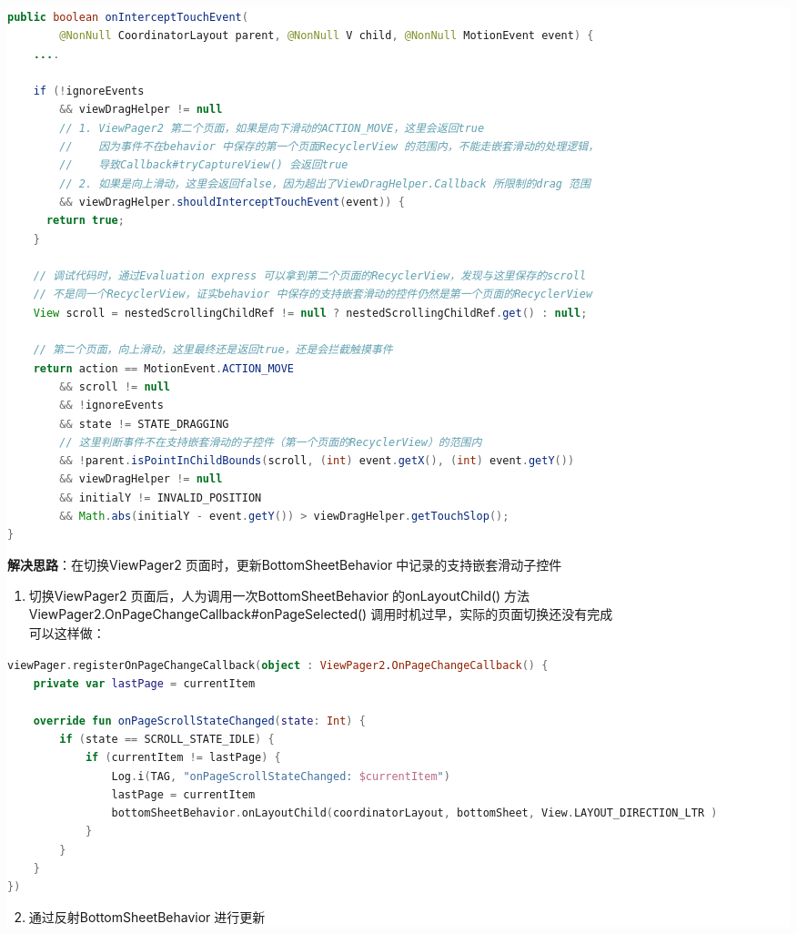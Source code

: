 ```java
public boolean onInterceptTouchEvent(
        @NonNull CoordinatorLayout parent, @NonNull V child, @NonNull MotionEvent event) {
    ....

    if (!ignoreEvents
        && viewDragHelper != null
        // 1. ViewPager2 第二个页面，如果是向下滑动的ACTION_MOVE，这里会返回true
        //    因为事件不在behavior 中保存的第一个页面RecyclerView 的范围内，不能走嵌套滑动的处理逻辑，
        //    导致Callback#tryCaptureView() 会返回true
        // 2. 如果是向上滑动，这里会返回false，因为超出了ViewDragHelper.Callback 所限制的drag 范围
        && viewDragHelper.shouldInterceptTouchEvent(event)) {
      return true;
    }

    // 调试代码时，通过Evaluation express 可以拿到第二个页面的RecyclerView，发现与这里保存的scroll 
    // 不是同一个RecyclerView，证实behavior 中保存的支持嵌套滑动的控件仍然是第一个页面的RecyclerView
    View scroll = nestedScrollingChildRef != null ? nestedScrollingChildRef.get() : null;

    // 第二个页面，向上滑动，这里最终还是返回true，还是会拦截触摸事件
    return action == MotionEvent.ACTION_MOVE
        && scroll != null
        && !ignoreEvents
        && state != STATE_DRAGGING
        // 这里判断事件不在支持嵌套滑动的子控件（第一个页面的RecyclerView）的范围内
        && !parent.isPointInChildBounds(scroll, (int) event.getX(), (int) event.getY())
        && viewDragHelper != null
        && initialY != INVALID_POSITION
        && Math.abs(initialY - event.getY()) > viewDragHelper.getTouchSlop();
}
```

**解决思路**：在切换ViewPager2 页面时，更新BottomSheetBehavior 中记录的支持嵌套滑动子控件  
1. 切换ViewPager2 页面后，人为调用一次BottomSheetBehavior 的onLayoutChild() 方法  
ViewPager2.OnPageChangeCallback#onPageSelected() 调用时机过早，实际的页面切换还没有完成  
可以这样做：
```kotlin
viewPager.registerOnPageChangeCallback(object : ViewPager2.OnPageChangeCallback() {
    private var lastPage = currentItem

    override fun onPageScrollStateChanged(state: Int) {
        if (state == SCROLL_STATE_IDLE) {
            if (currentItem != lastPage) {
                Log.i(TAG, "onPageScrollStateChanged: $currentItem")
                lastPage = currentItem
                bottomSheetBehavior.onLayoutChild(coordinatorLayout, bottomSheet, View.LAYOUT_DIRECTION_LTR )
            }
        }
    }
})
```

2. 通过反射BottomSheetBehavior 进行更新



